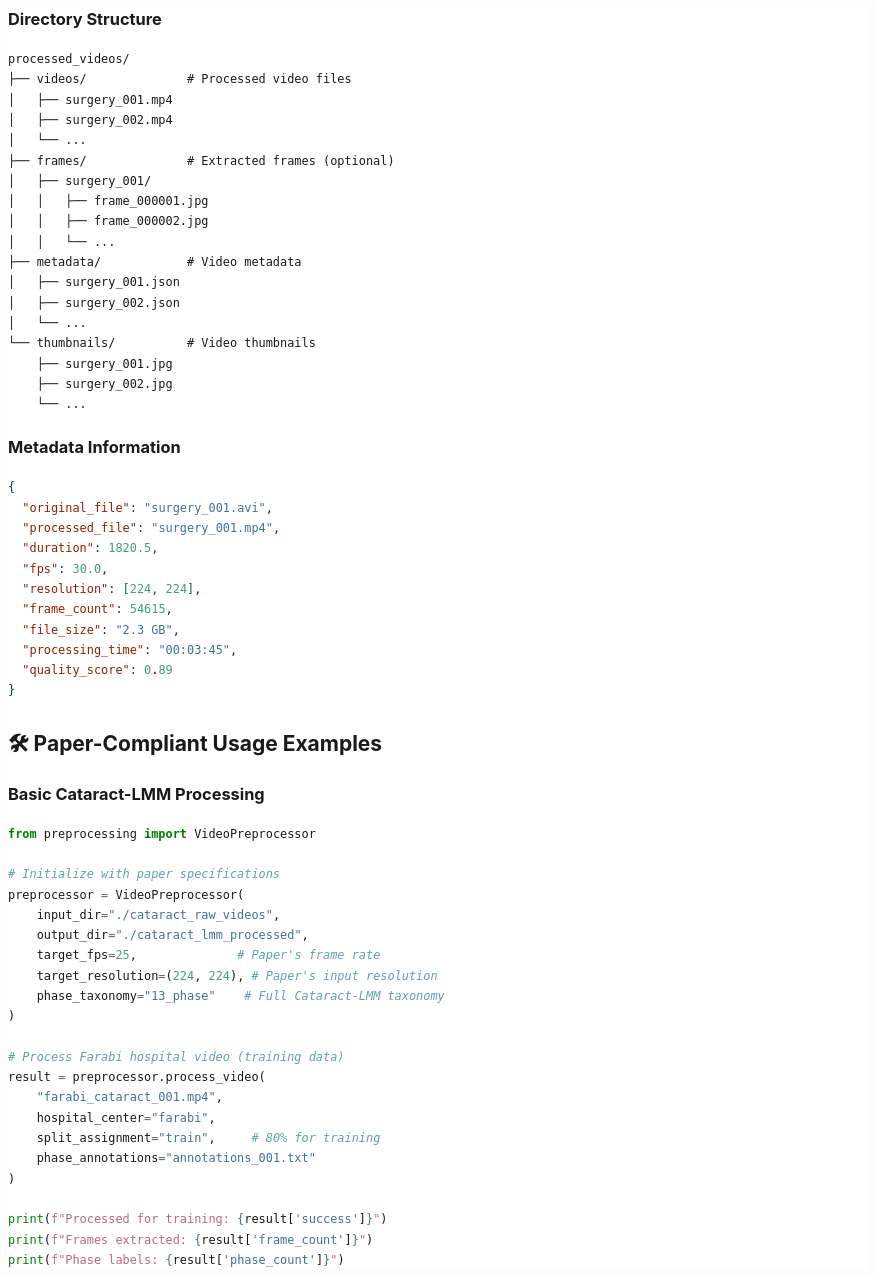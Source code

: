 ### Directory Structure
```
processed_videos/
├── videos/              # Processed video files
│   ├── surgery_001.mp4
│   ├── surgery_002.mp4
│   └── ...
├── frames/              # Extracted frames (optional)
│   ├── surgery_001/
│   │   ├── frame_000001.jpg
│   │   ├── frame_000002.jpg
│   │   └── ...
├── metadata/            # Video metadata
│   ├── surgery_001.json
│   ├── surgery_002.json
│   └── ...
└── thumbnails/          # Video thumbnails
    ├── surgery_001.jpg
    ├── surgery_002.jpg
    └── ...
```

### Metadata Information
```json
{
  "original_file": "surgery_001.avi",
  "processed_file": "surgery_001.mp4",
  "duration": 1820.5,
  "fps": 30.0,
  "resolution": [224, 224],
  "frame_count": 54615,
  "file_size": "2.3 GB",
  "processing_time": "00:03:45",
  "quality_score": 0.89
}
```

## 🛠️ Paper-Compliant Usage Examples

### Basic Cataract-LMM Processing
```python
from preprocessing import VideoPreprocessor

# Initialize with paper specifications
preprocessor = VideoPreprocessor(
    input_dir="./cataract_raw_videos",
    output_dir="./cataract_lmm_processed", 
    target_fps=25,              # Paper's frame rate
    target_resolution=(224, 224), # Paper's input resolution
    phase_taxonomy="13_phase"    # Full Cataract-LMM taxonomy
)

# Process Farabi hospital video (training data)
result = preprocessor.process_video(
    "farabi_cataract_001.mp4",
    hospital_center="farabi",
    split_assignment="train",     # 80% for training
    phase_annotations="annotations_001.txt"
)

print(f"Processed for training: {result['success']}")
print(f"Frames extracted: {result['frame_count']}")
print(f"Phase labels: {result['phase_count']}")
```